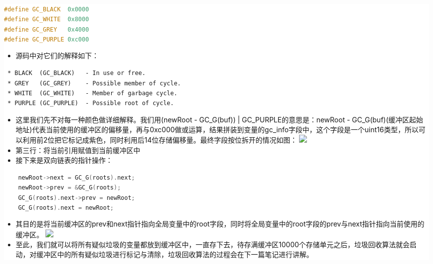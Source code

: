 ```c
#define GC_BLACK  0x0000
#define GC_WHITE  0x8000
#define GC_GREY   0x4000
#define GC_PURPLE 0xc000
```
 - 源码中对它们的解释如下：
```
 * BLACK  (GC_BLACK)   - In use or free.
 * GREY   (GC_GREY)    - Possible member of cycle.
 * WHITE  (GC_WHITE)   - Member of garbage cycle.
 * PURPLE (GC_PURPLE)  - Possible root of cycle.
```
 - 这里我们先不对每一种颜色做详细解释。我们用(newRoot - GC_G(buf)) | GC_PURPLE的意思是：newRoot - GC_G(buf)(缓冲区起始地址)代表当前使用的缓冲区的偏移量，再与0xc000做或运算，结果拼装到变量的gc_info字段中，这个字段是一个uint16类型，所以可以利用前2位把它标记成紫色，同时利用后14位存储偏移量。最终字段按位拆开的情况如图：
![](http://baiyanzzz.oss-cn-beijing.aliyuncs.com/2019/6/5/1559728646216.png)
 - 第三行：将当前引用赋值到当前缓冲区中
 - 接下来是双向链表的指针操作：
```c
	newRoot->next = GC_G(roots).next;
	newRoot->prev = &GC_G(roots);
	GC_G(roots).next->prev = newRoot;
	GC_G(roots).next = newRoot;
```
 - 其目的是将当前缓冲区的prev和next指针指向全局变量中的root字段，同时将全局变量中的root字段的prev与next指针指向当前使用的缓冲区。
![](http://baiyanzzz.oss-cn-beijing.aliyuncs.com/2019/6/5/1559730173032.png)
 - 至此，我们就可以将所有疑似垃圾的变量都放到缓冲区中，一直存下去，待存满缓冲区10000个存储单元之后，垃圾回收算法就会启动，对缓冲区中的所有疑似垃圾进行标记与清除，垃圾回收算法的过程会在下一篇笔记进行讲解。